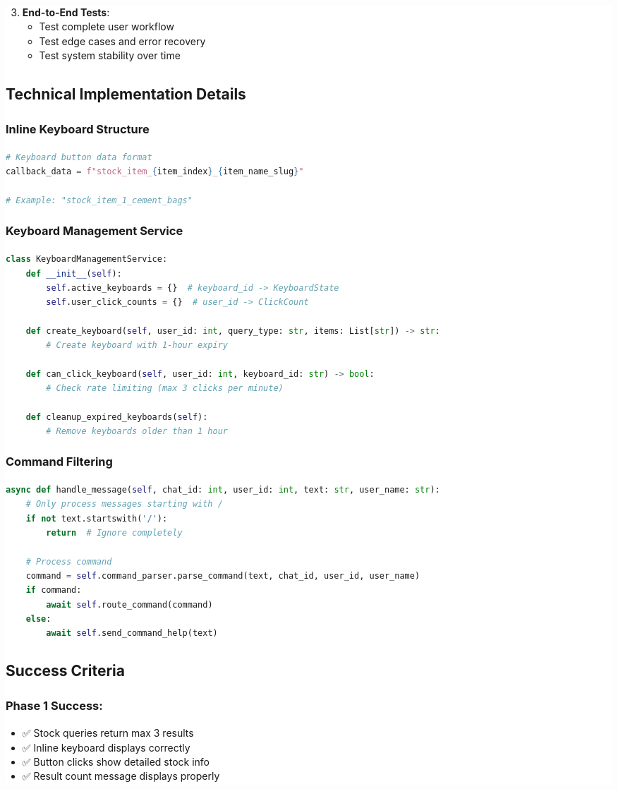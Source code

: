 3. **End-to-End Tests**:
   - Test complete user workflow
   - Test edge cases and error recovery
   - Test system stability over time

## Technical Implementation Details

### **Inline Keyboard Structure**
```python
# Keyboard button data format
callback_data = f"stock_item_{item_index}_{item_name_slug}"

# Example: "stock_item_1_cement_bags"
```

### **Keyboard Management Service**
```python
class KeyboardManagementService:
    def __init__(self):
        self.active_keyboards = {}  # keyboard_id -> KeyboardState
        self.user_click_counts = {}  # user_id -> ClickCount
    
    def create_keyboard(self, user_id: int, query_type: str, items: List[str]) -> str:
        # Create keyboard with 1-hour expiry
        
    def can_click_keyboard(self, user_id: int, keyboard_id: str) -> bool:
        # Check rate limiting (max 3 clicks per minute)
        
    def cleanup_expired_keyboards(self):
        # Remove keyboards older than 1 hour
```

### **Command Filtering**
```python
async def handle_message(self, chat_id: int, user_id: int, text: str, user_name: str):
    # Only process messages starting with /
    if not text.startswith('/'):
        return  # Ignore completely
    
    # Process command
    command = self.command_parser.parse_command(text, chat_id, user_id, user_name)
    if command:
        await self.route_command(command)
    else:
        await self.send_command_help(text)
```

## Success Criteria

### **Phase 1 Success**:
- ✅ Stock queries return max 3 results
- ✅ Inline keyboard displays correctly
- ✅ Button clicks show detailed stock info
- ✅ Result count message displays properly
